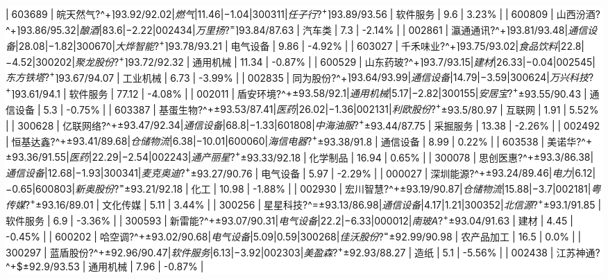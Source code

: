 | 603689 | 皖天然气?^+$⌉93.92/92.02 |     燃气     |   11.46   |  -1.04% |
| 300311 |  任子行?^+$⌉93.89/93.56  |   软件服务   |    9.6    |  3.23%  |
| 600809 | 山西汾酒?^+$⌉93.86/95.32 |     酿酒     |    83.6   |  -2.22% |
| 002434 |  万里扬?^=$⌉93.84/87.63  |    汽车类    |    7.3    |  -2.14% |
| 002861 | 瀛通通讯?^+$⌉93.81/93.48 |   通信设备   |   28.08   |  -1.82% |
| 300670 | 大烨智能?^+$⌉93.78/93.21 |   电气设备   |    9.86   |  -4.92% |
| 603027 | 千禾味业?^+$⌉93.75/93.02 |   食品饮料   |    22.8   |  -4.52% |
| 300202 | 聚龙股份?^+$⌉93.72/92.32 |   通用机械   |   11.34   |  -0.87% |
| 600529 | 山东药玻?^+$⌉93.7/93.15  |     建材     |   26.33   |  -0.04% |
| 002545 | 东方铁塔?^+$⌉93.67/94.07 |   工业机械   |    6.73   |  -3.99% |
| 002835 | 同为股份?^+$⌉93.64/93.99 |   通信设备   |   14.79   |  -3.59% |
| 300624 | 万兴科技?^+$⌉93.61/94.1  |   软件服务   |   77.12   |  -4.08% |
| 002011 | 盾安环境?^+$±93.58/92.1  |   通用机械   |    5.17   |  -2.82% |
| 300155 |  安居宝?^+$±93.55/90.43  |   通信设备   |    5.3    |  -0.75% |
| 603387 | 基蛋生物?^+$±93.53/87.41 |     医药     |   26.02   |  -1.36% |
| 002131 | 利欧股份?^+$±93.5/80.97  |    互联网    |    1.91   |  5.52%  |
| 300628 | 亿联网络?^+$±93.47/92.34 |   通信设备   |    68.8   |  -1.33% |
| 601808 | 中海油服?^+$±93.44/87.75 |   采掘服务   |   13.38   |  -2.26% |
| 002492 | 恒基达鑫?^+$±93.41/89.68 |   仓储物流   |    6.38   | -10.01% |
| 600060 | 海信电器?^+$±93.38/91.8  |   通信设备   |    8.99   |  0.22%  |
| 603538 |  美诺华?^+$±93.36/91.55  |     医药     |   22.29   |  -2.54% |
| 002243 | 通产丽星?^+$±93.33/92.18 |   化学制品   |   16.94   |  0.65%  |
| 300078 | 思创医惠?^+$±93.3/86.38  |   通信设备   |   12.68   |  -1.93% |
| 300341 | 麦克奥迪?^+$±93.27/90.76 |   电气设备   |    5.97   |  -2.29% |
| 000027 | 深圳能源?^+$±93.24/89.46 |     电力     |    6.12   |  -0.65% |
| 600803 | 新奥股份?^=$±93.21/92.18 |     化工     |   10.98   |  -1.88% |
| 002930 | 宏川智慧?^+$±93.19/90.87 |   仓储物流   |   15.88   |  -3.7%  |
| 002181 |  粤传媒?^+$±93.16/89.01  |   文化传媒   |    5.11   |  3.44%  |
| 300256 | 星星科技?^=$±93.13/86.98 |   通信设备   |    4.17   |  1.21%  |
| 300352 |  北信源?^+$±93.1/91.85   |   软件服务   |    6.9    |  -3.36% |
| 300593 |  新雷能?^+$±93.07/90.31  |   电气设备   |    22.2   |  -6.33% |
| 000012 |  南玻A?^+$±93.04/91.63   |     建材     |    4.45   |  -0.45% |
| 600202 |  哈空调?^+$±93.02/90.68  |   电气设备   |    5.09   |  0.59%  |
| 300268 | 佳沃股份?^=$±92.99/90.98 |  农产品加工  |    16.5   |   0.0%  |
| 300297 | 蓝盾股份?^+$±92.96/90.47 |   软件服务   |    6.13   |  -3.92% |
| 002303 |  美盈森?^+$±92.93/88.27  |     造纸     |    5.1    |  -5.56% |
| 002438 | 江苏神通?^+$±92.9/93.53  |   通用机械   |    7.96   |  -0.87% |